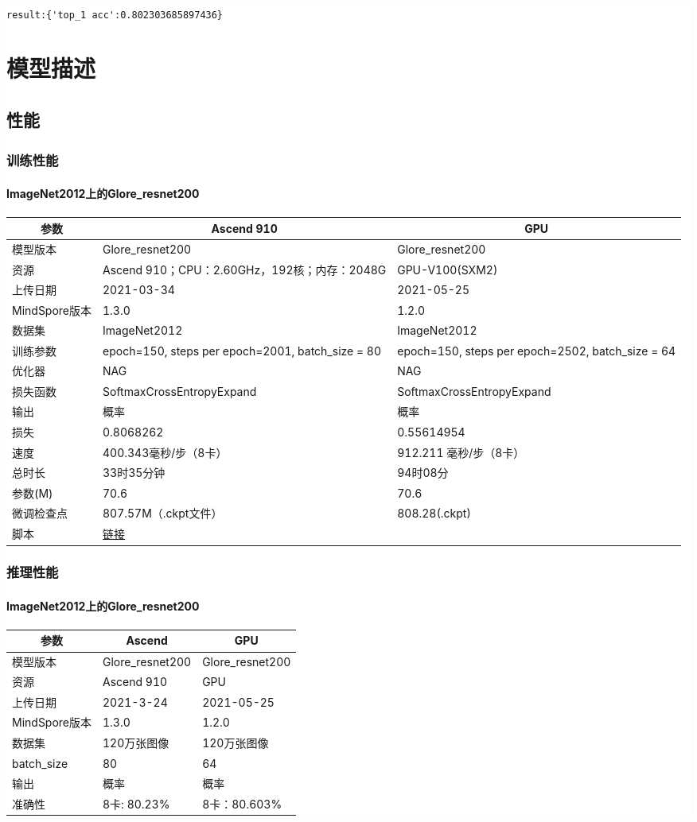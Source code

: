 ```text
result:{'top_1 acc':0.802303685897436}
```

# 模型描述

## 性能

### 训练性能

#### ImageNet2012上的Glore_resnet200

| 参数                 | Ascend 910                                   |          GPU                       |
| -------------------------- | -------------------------------------- |------------------------------------|
| 模型版本              | Glore_resnet200                             |Glore_resnet200                     |
| 资源                   | Ascend 910；CPU：2.60GHz，192核；内存：2048G |GPU-V100(SXM2)                     |
| 上传日期              | 2021-03-34                                   |2021-05-25                         |
| MindSpore版本          | 1.3.0                                   |1.2.0                          |
| 数据集                    | ImageNet2012                             | ImageNet2012                      |
| 训练参数        | epoch=150, steps per epoch=2001, batch_size = 80  |epoch=150, steps per epoch=2502, batch_size = 64 |
| 优化器                  | NAG                                        | NAG                                           |
| 损失函数              | SoftmaxCrossEntropyExpand                    |SoftmaxCrossEntropyExpand          |
| 输出                    | 概率                                       |概率                               |
| 损失                       |0.8068262                                |0.55614954                        |
| 速度                      | 400.343毫秒/步（8卡）                     |912.211 毫秒/步（8卡）             |
| 总时长                 | 33时35分钟                                   |94时08分                          |
| 参数(M)             | 70.6                                           |70.6
| 微调检查点| 807.57M（.ckpt文件）                                      |808.28(.ckpt)
| 脚本                    | [链接](https://gitee.com/mindspore/models/tree/master/research/cv/glore_res200) |

### 推理性能

#### ImageNet2012上的Glore_resnet200

| 参数          | Ascend                      |   GPU
| ------------------- | ----------------------|------------------------------|
| 模型版本       | Glore_resnet200              |  Glore_resnet200           |
| 资源            | Ascend 910                |   GPU                       |
| 上传日期       | 2021-3-24                  |2021-05-25                    |
| MindSpore版本   | 1.3.0                 |1.2.0                    |
| 数据集             | 120万张图像              |120万张图像                   |
| batch_size          | 80                   |64                          |
| 输出             | 概率                     |概率                         |
| 准确性            | 8卡: 80.23%             |8卡：80.603%                 |
